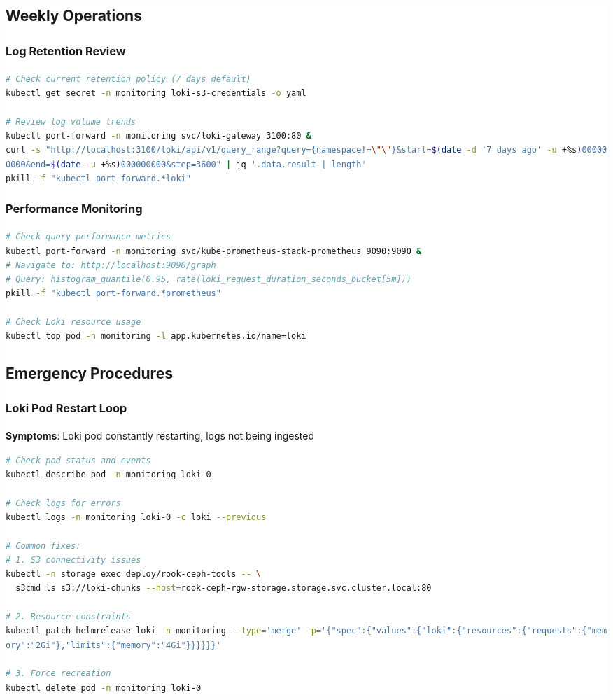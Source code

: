 ## Weekly Operations

### Log Retention Review

```bash
# Check current retention policy (7 days default)
kubectl get secret -n monitoring loki-s3-credentials -o yaml

# Review log volume trends
kubectl port-forward -n monitoring svc/loki-gateway 3100:80 &
curl -s "http://localhost:3100/loki/api/v1/query_range?query={namespace!=\"\"}&start=$(date -d '7 days ago' -u +%s)000000000&end=$(date -u +%s)000000000&step=3600" | jq '.data.result | length'
pkill -f "kubectl port-forward.*loki"
```

### Performance Monitoring

```bash
# Check query performance metrics
kubectl port-forward -n monitoring svc/kube-prometheus-stack-prometheus 9090:9090 &
# Navigate to: http://localhost:9090/graph
# Query: histogram_quantile(0.95, rate(loki_request_duration_seconds_bucket[5m]))
pkill -f "kubectl port-forward.*prometheus"

# Check Loki resource usage
kubectl top pod -n monitoring -l app.kubernetes.io/name=loki
```

## Emergency Procedures

### Loki Pod Restart Loop

**Symptoms**: Loki pod constantly restarting, logs not being ingested

```bash
# Check pod status and events
kubectl describe pod -n monitoring loki-0

# Check logs for errors
kubectl logs -n monitoring loki-0 -c loki --previous

# Common fixes:
# 1. S3 connectivity issues
kubectl -n storage exec deploy/rook-ceph-tools -- \
  s3cmd ls s3://loki-chunks --host=rook-ceph-rgw-storage.storage.svc.cluster.local:80

# 2. Resource constraints
kubectl patch helmrelease loki -n monitoring --type='merge' -p='{"spec":{"values":{"loki":{"resources":{"requests":{"memory":"2Gi"},"limits":{"memory":"4Gi"}}}}}}'

# 3. Force recreation
kubectl delete pod -n monitoring loki-0
```
